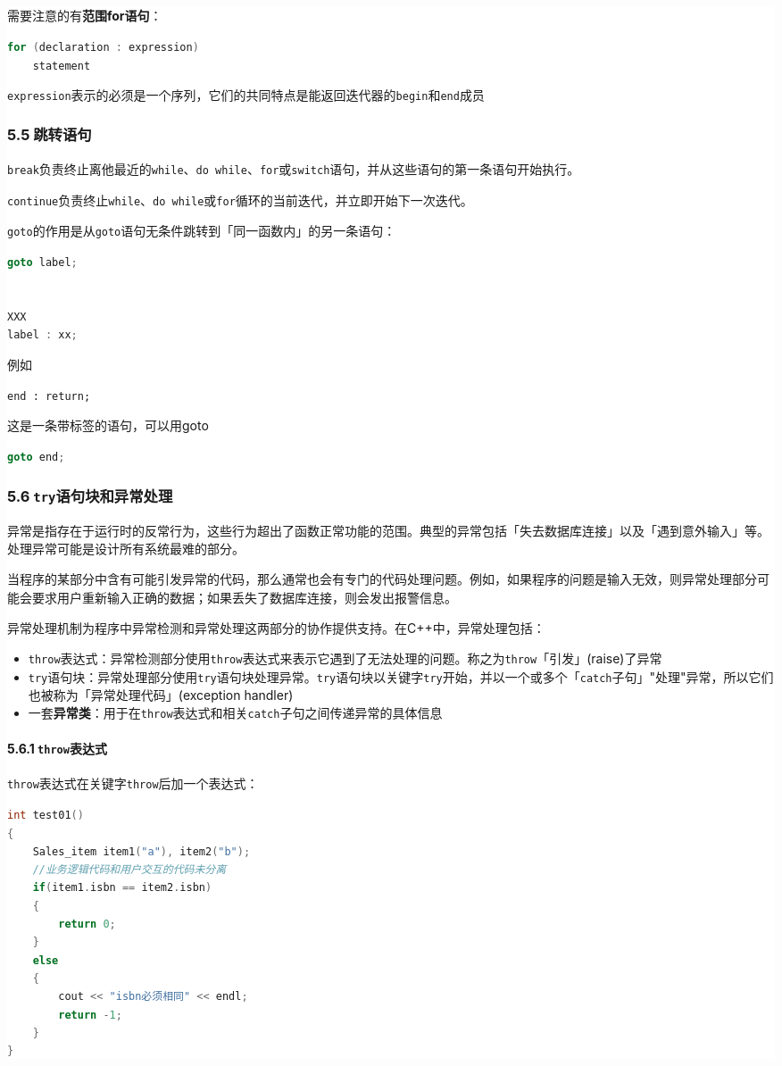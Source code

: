 需要注意的有**范围for语句**：

```cpp
for (declaration : expression)
    statement
```

`expression`表示的必须是一个序列，它们的共同特点是能返回迭代器的`begin`和`end`成员



### 5.5 跳转语句

`break`负责终止离他最近的`while`、`do while`、`for`或`switch`语句，并从这些语句的第一条语句开始执行。

`continue`负责终止`while`、`do while`或`for`循环的当前迭代，并立即开始下一次迭代。

`goto`的作用是从`goto`语句无条件跳转到「同一函数内」的另一条语句：

```cpp
goto label;


XXX
label : xx;
```

例如

```
end : return;
```

这是一条带标签的语句，可以用goto

```cpp
goto end;
```



### 5.6 `try`语句块和异常处理

异常是指存在于运行时的反常行为，这些行为超出了函数正常功能的范围。典型的异常包括「失去数据库连接」以及「遇到意外输入」等。处理异常可能是设计所有系统最难的部分。

当程序的某部分中含有可能引发异常的代码，那么通常也会有专门的代码处理问题。例如，如果程序的问题是输入无效，则异常处理部分可能会要求用户重新输入正确的数据；如果丢失了数据库连接，则会发出报警信息。

异常处理机制为程序中异常检测和异常处理这两部分的协作提供支持。在C++中，异常处理包括：

-   `throw`表达式：异常检测部分使用`throw`表达式来表示它遇到了无法处理的问题。称之为`throw`「引发」(raise)了异常
-   `try`语句块：异常处理部分使用`try`语句块处理异常。`try`语句块以关键字`try`开始，并以一个或多个「`catch`子句」"处理"异常，所以它们也被称为「异常处理代码」(exception handler)
-   一套**异常类**：用于在`throw`表达式和相关`catch`子句之间传递异常的具体信息



#### 5.6.1 `throw`表达式

`throw`表达式在关键字`throw`后加一个表达式：

```cpp
int test01()
{
    Sales_item item1("a"), item2("b");
    //业务逻辑代码和用户交互的代码未分离
    if(item1.isbn == item2.isbn)
    {
        return 0;
    }
    else
    {
        cout << "isbn必须相同" << endl;
        return -1;
    }
}
```